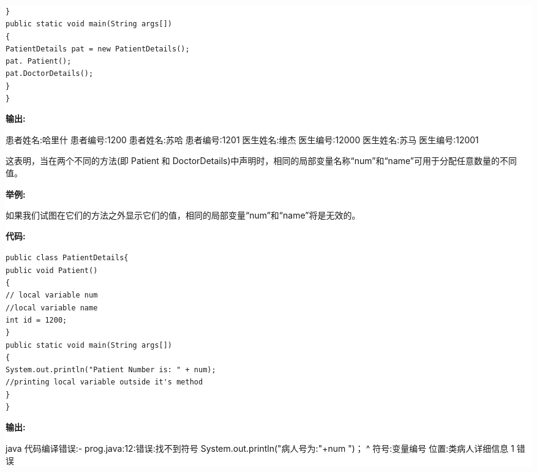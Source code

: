 ```
}
public static void main(String args[])
{
PatientDetails pat = new PatientDetails();
pat. Patient();
pat.DoctorDetails();
}
}
```

**输出:**

患者姓名:哈里什
患者编号:1200
患者姓名:苏哈
患者编号:1201
医生姓名:维杰
医生编号:12000
医生姓名:苏马
医生编号:12001

这表明，当在两个不同的方法(即 Patient 和 DoctorDetails)中声明时，相同的局部变量名称“num”和“name”可用于分配任意数量的不同值。

**举例:**

如果我们试图在它们的方法之外显示它们的值，相同的局部变量“num”和“name”将是无效的。

**代码:**

```
public class PatientDetails{
public void Patient()
{
// local variable num
//local variable name
int id = 1200;
}
public static void main(String args[])
{
System.out.println("Patient Number is: " + num);
//printing local variable outside it's method
}
}
```

**输出:**

java 代码编译错误:-
prog.java:12:错误:找不到符号
System.out.println("病人号为:"+num ")；
^
符号:变量编号
位置:类病人详细信息
1 错误

